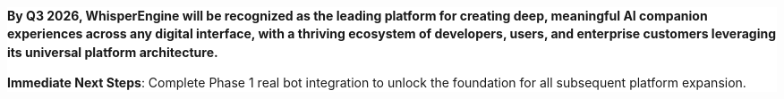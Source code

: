 **By Q3 2026, WhisperEngine will be recognized as the leading platform for creating deep, meaningful AI companion experiences across any digital interface, with a thriving ecosystem of developers, users, and enterprise customers leveraging its universal platform architecture.**

**Immediate Next Steps**: Complete Phase 1 real bot integration to unlock the foundation for all subsequent platform expansion.